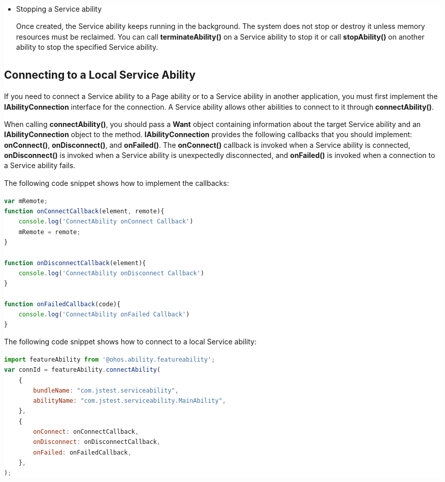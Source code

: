 - Stopping a Service ability

  Once created, the Service ability keeps running in the background. The system does not stop or destroy it unless memory resources must be reclaimed. You can call **terminateAbility()** on a Service ability to stop it or call **stopAbility()** on another ability to stop the specified Service ability.

  

## Connecting to a Local Service Ability<a name="section126857614018"></a>

If you need to connect a Service ability to a Page ability or to a Service ability in another application, you must first implement the **IAbilityConnection** interface for the connection. A Service ability allows other abilities to connect to it through **connectAbility()**.

When calling **connectAbility()**, you should pass a **Want** object containing information about the target Service ability and an **IAbilityConnection** object to the method. **IAbilityConnection** provides the following callbacks that you should implement: **onConnect()**, **onDisconnect()**, and **onFailed()**. The **onConnect()** callback is invoked when a Service ability is connected, **onDisconnect()** is invoked when a Service ability is unexpectedly disconnected, and **onFailed()** is invoked when a connection to a Service ability fails.

The following code snippet shows how to implement the callbacks:

```javascript
var mRemote;
function onConnectCallback(element, remote){
    console.log('ConnectAbility onConnect Callback')
    mRemote = remote;
}

function onDisconnectCallback(element){
    console.log('ConnectAbility onDisconnect Callback')
}

function onFailedCallback(code){
    console.log('ConnectAbility onFailed Callback')
}
```

The following code snippet shows how to connect to a local Service ability:

```javascript
import featureAbility from '@ohos.ability.featureability';
var connId = featureAbility.connectAbility(
    {
        bundleName: "com.jstest.serviceability",
        abilityName: "com.jstest.serviceability.MainAbility",
    },
    {
        onConnect: onConnectCallback,
        onDisconnect: onDisconnectCallback,
        onFailed: onFailedCallback,
    },
);
```
